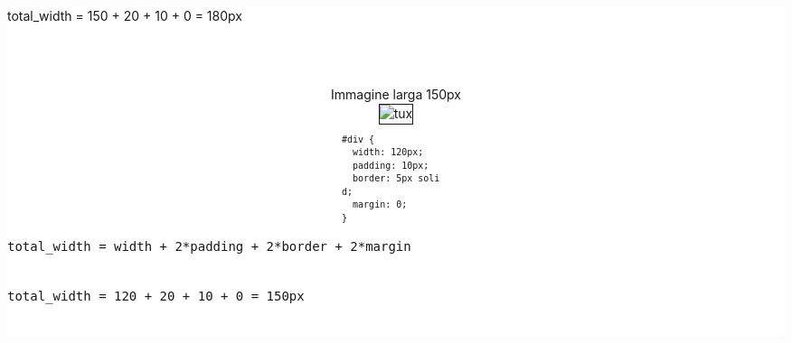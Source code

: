 
total_width =  150 + 20 + 10 + 0 = 180px

</pre>
</div>
</center>
</div>

<v-click>
<div>
<h3>&nbsp;</h3>
<center>
<div id="div1">Immagine larga 150px</div>
<img id="tux1" src="/media/css_10.jpg" alt="tux">
<div id="div4">
<pre>
#div {
  width: 120px;
  padding: 10px;
  border: 5px solid;
  margin: 0;
}
</pre>
</div>
<div id="div3">
<pre>
total_width = width + 2*padding + 2*border + 2*margin

total_width = 120 + 20 + 10 + 0 = 150px

</pre>
</div>
</center>
</div>
</v-click>
</div>

<style>
  #tux1 {  
    border:1px solid;
    width: 150px;
  }
  #div1 {
  margin-top:20px;
  font-size: 14px;
}
#div2 {
  text-align: left;
  box-sizing: content-box;
  font-size: 10px;
  width: 150px;
  padding: 10px;
  border: 5px solid;
  margin: 0;
}
#div3 {
  text-align: left;
  font-size:14px;
  margin-top: 10px;
  border:0px solid gray;
}
#div4 {
  text-align: left;
  box-sizing: content-box;
  font-size: 10px;
  width: 120px;